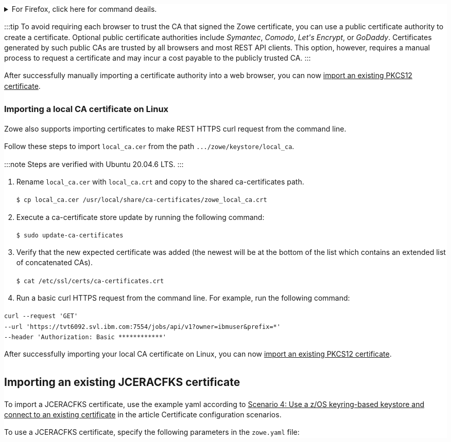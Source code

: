 <details><summary>
For Firefox, click here for command deails.
</summary></details>

:::tip
To avoid requiring each browser to trust the CA that signed the Zowe certificate, you can use a public certificate authority to create a certificate. Optional public certificate authorities include _Symantec_, _Comodo_, _Let's Encrypt_, or _GoDaddy_.  Certificates generated by such public CAs are trusted by all browsers and most REST API clients. This option, however, requires a manual process to request a certificate and may incur a cost payable to the publicly trusted CA.
:::

After successfully manually importing a certificate authority into a web browser, you can now [import an existing PKCS12 certificate](#importing-an-existing-pkcs12-certificate).

### Importing a local CA certificate on Linux

Zowe also supports importing certificates to make REST HTTPS curl request from the command line.

Follow these steps to import `local_ca.cer` from the path `.../zowe/keystore/local_ca`.

:::note
Steps are verified with Ubuntu 20.04.6 LTS.
:::

1. Rename `local_ca.cer` with `local_ca.crt` and copy to the shared ca-certificates path.
   
   `$ cp local_ca.cer /usr/local/share/ca-certificates/zowe_local_ca.crt`

2. Execute a ca-certificate store update by running the following command:
   
   `$ sudo update-ca-certificates`

3. Verify that the new expected certificate was added (the newest will be at the bottom of the list which contains an extended list of concatenated CAs).
   
   `$ cat /etc/ssl/certs/ca-certificates.crt`

4. Run a basic curl HTTPS request from the command line. For example, run the following command:

  ```
  curl --request 'GET'
  --url 'https://tvt6092.svl.ibm.com:7554/jobs/api/v1?owner=ibmuser&prefix=*'
  --header 'Authorization: Basic ************'
  ```

After successfully importing your local CA certificate on Linux, you can now [import an existing PKCS12 certificate](#importing-an-existing-pkcs12-certificate).

## Importing an existing JCERACFKS certificate

To import a JCERACFKS certificate, use the example yaml according to [Scenario 4: Use a z/OS keyring-based keystore and connect to an existing certificate](certificate-configuration-scenarios.md#scenario-4-use-a-zos-keyring-based-keystore-and-connect-to-an-existing-certificate) in the article Certificate configuration scenarios.

To use a JCERACFKS certificate, specify the following parameters in the `zowe.yaml` file:
